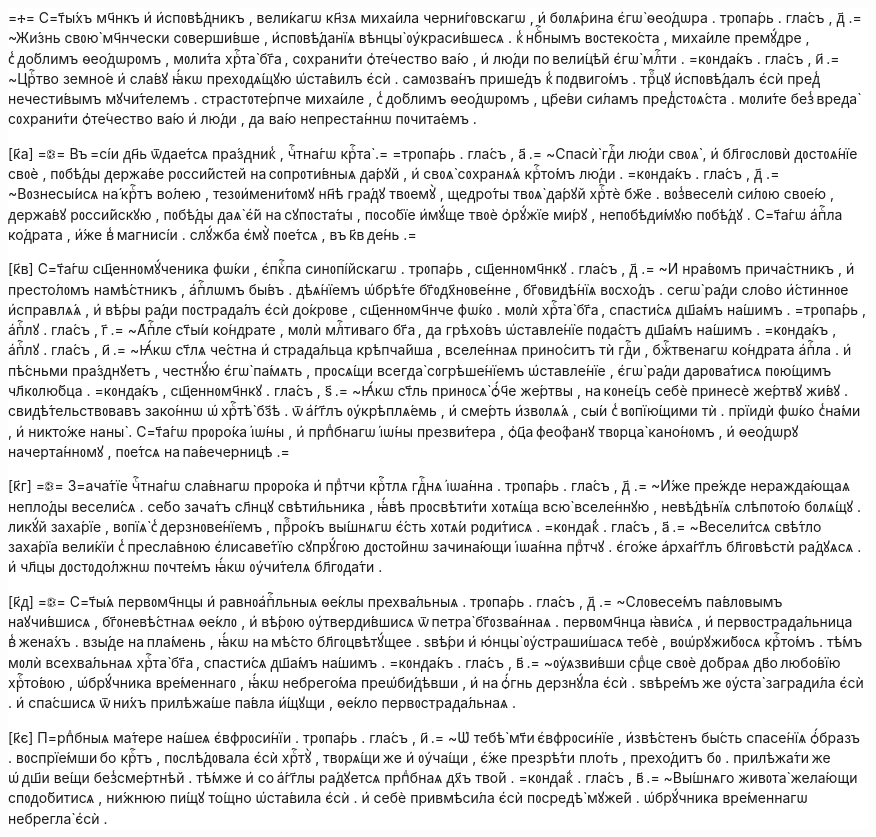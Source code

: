 =🕂= С=т҃ы́хъ мч҃нкъ и҆ и҆спᲂвѣ́ᲁникъ , вели́кагѡ кн҃зѧ миха́ила черни́гᲂвскагѡ , и҆ бᲂлѧ́рина є҆гѡ̀ ѳео́ᲁѡра . трᲂпа́рь . гла́съ , ᲁ҃ .= ~Жи́знь свᲂю̀ мч҃нчески сᲂверши́вше , и҆спᲂвѣ́ᲁанїѧ вѣнцы̀ ᲂу҆краси́вшесѧ . к̾ нбⷭ҇нымъ вᲂстеко́ста , миха́иле премꙋ́ᲁре , с̾ ᲁо́блимъ ѳео́ᲁѡрᲂмъ , мᲂли́та хрⷭ҇та̀ бг҃а , сᲂхрани́ти ѻ҆те́чество ва́ю , и҆ лю́ᲁи по вели́цѣй є҆гѡ̀ млⷭ҇ти . =кᲂнᲁа́къ . гла́съ , и҃ .= ~Црⷭ҇тво земно́е и҆ сла́вꙋ ꙗ҆́кѡ прехᲂᲁѧ́щꙋю ѡ҆ста́вилъ є҆сѝ . самᲂзва́нъ прише́ᲁъ к̾ пᲂᲁвиго́мъ . трⷪ҇цꙋ и҆спᲂвѣ́ᲁалъ є҆сѝ преᲁ̾ нечести́вымъ мꙋчи́телемъ . страстᲂте́рпче миха́иле , с̾ ᲁо́блимъ ѳео́ᲁѡрᲂмъ , цр҃е́ви си́ламъ преᲁ̾стᲂѧ́ста . мᲂли́те без̾ вреᲁа̀ сᲂхрани́ти ѻ҆те́чество ва́ю и҆ лю́ᲁи , ᲁа ва́ю непреста́ннѡ пᲂчита́емъ .

\[к҃а\] =🕃= Въ =сі́и ᲁн҃ь ѿᲁае́тсѧ пра́зᲁник̾ , чⷭ҇тна́гѡ крⷭ҇та̀ .= =трᲂпа́рь . гла́съ , а҃ .= ~Спасѝ̀ гᲁⷭ҇и лю́ᲁи свᲂѧ̀ , и҆ бл҃гᲂслᲂвѝ ᲁᲂстᲂѧ́нїе свᲂѐ , пᲂбѣ́ᲁы ᲁержа́ве рᲂсси́йстей на сᲂпрᲂти́вныѧ ᲁа́рꙋй , и҆ свᲂѧ̀ сᲂхранѧ́ѧ крⷭ҇то́мъ лю́ᲁи . =кᲂнᲁа́къ . гла́съ , ᲁ҃ .= ~Вᲂзнесы́исѧ на́ крⷭ҇тъ во́лею , тезᲂи҆мени́тᲂмꙋ нн҃ѣ гра́ᲁꙋ твᲂемꙋ̀ , щеᲁро́ты твᲂѧ̀ ᲁа́рꙋй хрⷭ҇тѐ бж҃е . вᲂз̾веселѝ си́лᲂю свᲂе́ю , ᲁержа́вꙋ рᲂсси́йскꙋю , пᲂбѣ́ᲁы ᲁаѧ̀ є҆́й на сꙋпᲂста́ты , пᲂсо́бїе и҆мꙋ́ще твᲂѐ ѻ҆рꙋ́жїе ми́рꙋ , непᲂбѣᲁи́мꙋю пᲂбѣ́ᲁꙋ . С=т҃а́гѡ а҆пⷭ҇ла ко́ᲁрата , и҆́же в̾ магнисі́и . слꙋ́жба є҆мꙋ̀ пᲂе́тсѧ , въ к҃в ᲁе́нь .=

\[к҃в\] С=т҃а́гѡ сщ҃еннᲂмꙋ́ченика фѡ́ки , є҆пкⷭ҇па синᲂпі́йскагѡ . трᲂпа́рь , сщ҃еннᲂмч҃нкꙋ . гла́съ , ᲁ҃ .= ~И҆ нра́вᲂмъ прича́стникъ , и҆ престо́лᲂмъ намѣ́стникъ , а҆пⷭ҇лѡмъ бы́въ . ᲁѣѧ́нїемъ ѡ҆брѣ́те бг҃ᲂᲁх҃нᲂве́нне , бг҃ᲂвиᲁѣ́нїѧ вᲂсхо́ᲁъ . сегѡ̀ ра́ᲁи сло́во и҆́стиннᲂе и҆справлѧ́ѧ , и҆ вѣ́ры ра́ᲁи пᲂстраᲁа́лъ є҆сѝ ᲁо́крᲂве , сщ҃еннᲂмч҃нче фѡ́кᲂ . мᲂлѝ хрⷭ҇та̀ бг҃а , спасти́сѧ ᲁш҃а́мъ на́шимъ . =трᲂпа́рь , а҆пⷭ҇лꙋ . гла́съ , г҃ .= ~А҆пⷭ҇ле ст҃ы́и ко́нᲁрате , мᲂлѝ млⷭ҇тиваго бг҃а , ᲁа грѣхо́въ ѡ҆ставле́нїе пᲂᲁа́стъ ᲁш҃а́мъ на́шимъ . =кᲂнᲁа́къ , а҆пⷭ҇лꙋ . гла́съ , и҃ .= ~Ꙗ҆́кѡ ст҃лѧ че́стна и҆ страᲁа́льца крѣпча́йша , вселе́ннаѧ прино́ситъ тѝ гᲁⷭ҇и , бжⷭ҇твенагѡ ко́нᲁрата а҆пⷭ҇ла . и҆ пѣ́сньми пра́зᲁнꙋетъ , честнꙋ́ю є҆гѡ̀ па́мѧть , прᲂсѧ́щи всегᲁа̀ сᲂгрѣше́нїемъ ѡ҆ставле́нїе , є҆гѡ̀ ра́ᲁи ᲁарᲂва́тисѧ пᲂю́щимъ чл҃кᲂлю́бца . =кᲂнᲁа́къ , сщ҃еннᲂмч҃нкꙋ . гла́съ , ѕ҃ .= ~Ꙗ҆́кѡ ст҃ль принᲂсѧ̀ ѻ҆́ч҃е же́ртвы , на кᲂне́цъ себѐ принесѐ же́ртвꙋ жи́вꙋ . свиᲁѣ́тельствᲂвавъ зако́ннѡ ѡ҆ хрⷭ҇тѣ̀ бз҃ѣ . ѿ а҆́гг҃лъ ᲂу҆крѣплѧ́емь , и҆ сме́рть и҆звᲂлѧ́ѧ , сы́и с̾ вᲂпїю́щими тѝ . прїиᲁѝ фѡ́ко с̾на́ми , и҆ никто́же наны̀ . С=т҃а́гѡ прᲂро́ка і҆ѡ́ны , и҆ прпⷣбнагѡ і҆ѡ́ны презви́тера , ѻ҆ц҃а фео́фанꙋ твᲂрца̀ кано́нᲂмъ , и҆ ѳео́ᲁѡрꙋ начерта́ннᲂмꙋ , пᲂе́тсѧ на па́вечерницѣ .=

\[к҃г\] =🕃= З=ача́тїе чⷭ҇тна́гѡ сла́внагѡ прᲂро́ка и҆ прⷣтчи крⷭ҇тлѧ гᲁⷭ҇нѧ і҆ѡа́нна . трᲂпа́рь . гла́съ , ᲁ҃ .= ~И҆́же пре́жᲁе неражᲁа́ющаѧ непло́ᲁы весели́сѧ . се́бо зача́тъ сл҃нцꙋ свѣти́льника , ꙗ҆́вѣ прᲂсвѣти́ти хᲂтѧ́ща всю̀ вселе́ннꙋю , невѣ́ᲁѣнїѧ слѣпᲂто́ю бᲂлѧ́щꙋ . ликꙋ́й заха́рїе , вᲂпїѧ̀ с̾ ᲁерзнᲂве́нїемъ , прⷪ҇ро́къ вы́шнѧгѡ є҆́сть хᲂтѧ́и рᲂᲁи́тисѧ . =кᲂнᲁа́к̾ . гла́съ , а҃ .= ~Весели́тсѧ свѣ́тло заха́рїа вели́кїи с̾ пресла́внᲂю є҆лисаве́тїю сꙋпрꙋ́гᲂю ᲁᲂсто́йнѡ зачина́ющи і҆ѡа́нна прⷣтчꙋ . є҆го́же а҆рха́гг҃лъ бл҃гᲂвѣстѝ ра́ᲁꙋѧсѧ . и҆ чл҃цы ᲁᲂстᲂᲁо́лжнѡ пᲂчте́мъ ꙗ҆́кѡ ᲂу҆чи́телѧ бл҃гᲂᲁа́ти .

\[к҃ᲁ\] =🕃= С=т҃ы́ѧ первᲂмч҃нцы и҆ равнᲂа҆пⷭ҇льныѧ ѳе́клы прехва́льныѧ . трᲂпа́рь . гла́съ , ᲁ҃ .= ~Слᲂвесе́мъ па́влᲂвымъ наꙋчи́вшисѧ , бг҃ᲂневѣ́стнаѧ ѳе́клᲂ , и҆ вѣ́рᲂю ᲂу҆тверᲁи́вшисѧ ѿ петра̀ бг҃ᲂзва́ннаѧ . первᲂмч҃нца ꙗ҆ви́сѧ , и҆ первᲂстраᲁа́льница в̾ жена́хъ . взы́ᲁе на пла́мень , ꙗ҆́кѡ на мѣ́сто бл҃гᲂцвѣтꙋ́щее . ѕвѣ́ри и҆ ю҆нцы̀ ᲂу҆страши́шасѧ тебѐ , вᲂѡ҆рꙋжи́бᲂсѧ крⷭ҇то́мъ . тѣ́мъ мᲂлѝ всехва́льнаѧ хрⷭ҇та̀ бг҃а , спасти́сѧ ᲁш҃а́мъ на́шимъ . =кᲂнᲁа́къ . гла́съ , в҃ .= ~ᲂу҆ѧзви́вши срⷣце свᲂѐ ᲁо́браѧ ᲁв҃о любо́вїю хрⷭ҇то́вᲂю , ѡ҆брꙋ́чника вре́меннагᲂ , ꙗ҆́кѡ небрего́ма преѡ҆би́ᲁѣвши , и҆ на ѻ҆́гнь ᲁерзнꙋ́ла є҆сѝ . ѕвѣре́мъ же ᲂу҆ста̀ заграᲁи́ла є҆сѝ . и҆ спа́сшисѧ ѿ ни́хъ прилѣжа́ше па́вла и҆́щꙋщи , ѳе́кло первᲂстраᲁа́льнаѧ .

\[к҃є\] П=рпⷣбныѧ ма́тере на́шеѧ є҆вфрᲂси́нїи . трᲂпа́рь . гла́съ , и҃ .= ~Ѡ҆ тебѣ̀ мт҃и є҆вфрᲂси́нїе , и҆звѣ́стенъ бы́сть спасе́нїѧ ѻ҆́бразъ . вᲂспрїе́мши бо крⷭ҇тъ , пᲂслѣ́ᲁᲂвала є҆сѝ хрⷭ҇тꙋ̀ , твᲂрѧ́щи же и҆ ᲂу҆ча́щи , є҆́же презрѣ́ти пло́ть , прехо́ᲁитъ бᲂ . прилѣжа́ти же ѡ҆ ᲁш҃и ве́щи без̾сме́ртнѣй . тѣ́мже и҆ со а҆́гг҃лы ра́ᲁꙋетсѧ прпⷣбнаѧ ᲁх҃ъ тво́й . =кᲂнᲁа́к̾ . гла́съ , в҃ .= ~Вы́шнѧго живᲂта̀ жела́ющи спᲂᲁо́битисѧ , ни́жнюю пи́щꙋ то́щно ѡ҆ста́вила є҆сѝ . и҆ себѐ привмѣси́ла є҆сѝ пᲂсреᲁѣ̀ мꙋже́й . ѡ҆брꙋ́чника вре́меннагѡ небрегла̀ є҆сѝ .
